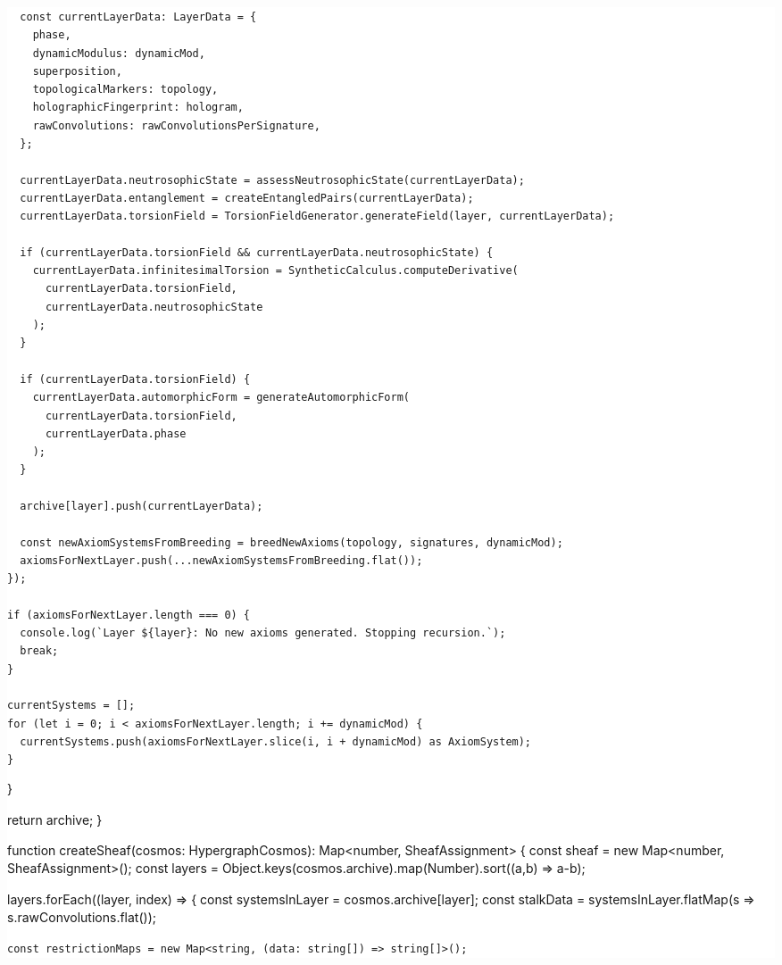       const currentLayerData: LayerData = {
        phase,
        dynamicModulus: dynamicMod,
        superposition,
        topologicalMarkers: topology,
        holographicFingerprint: hologram,
        rawConvolutions: rawConvolutionsPerSignature,
      };

      currentLayerData.neutrosophicState = assessNeutrosophicState(currentLayerData);
      currentLayerData.entanglement = createEntangledPairs(currentLayerData);
      currentLayerData.torsionField = TorsionFieldGenerator.generateField(layer, currentLayerData);

      if (currentLayerData.torsionField && currentLayerData.neutrosophicState) {
        currentLayerData.infinitesimalTorsion = SyntheticCalculus.computeDerivative(
          currentLayerData.torsionField,
          currentLayerData.neutrosophicState
        );
      }

      if (currentLayerData.torsionField) {
        currentLayerData.automorphicForm = generateAutomorphicForm(
          currentLayerData.torsionField,
          currentLayerData.phase
        );
      }

      archive[layer].push(currentLayerData);

      const newAxiomSystemsFromBreeding = breedNewAxioms(topology, signatures, dynamicMod);
      axiomsForNextLayer.push(...newAxiomSystemsFromBreeding.flat());
    });

    if (axiomsForNextLayer.length === 0) {
      console.log(`Layer ${layer}: No new axioms generated. Stopping recursion.`);
      break;
    }

    currentSystems = [];
    for (let i = 0; i < axiomsForNextLayer.length; i += dynamicMod) {
      currentSystems.push(axiomsForNextLayer.slice(i, i + dynamicMod) as AxiomSystem);
    }
  }

  return archive;
}

function createSheaf(cosmos: HypergraphCosmos): Map<number, SheafAssignment> {
  const sheaf = new Map<number, SheafAssignment>();
  const layers = Object.keys(cosmos.archive).map(Number).sort((a,b) => a-b);

  layers.forEach((layer, index) => {
    const systemsInLayer = cosmos.archive[layer];
    const stalkData = systemsInLayer.flatMap(s => s.rawConvolutions.flat());

    const restrictionMaps = new Map<string, (data: string[]) => string[]>();


  [layer: number]: LayerData[];